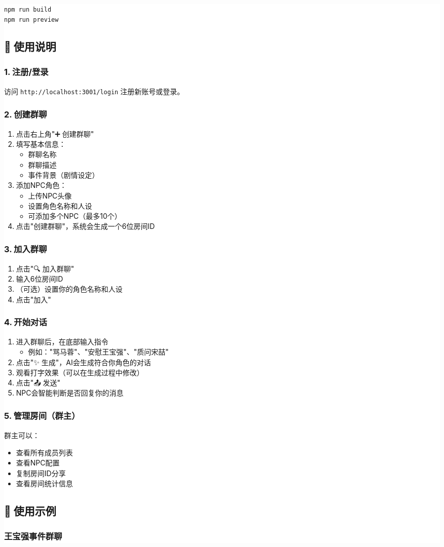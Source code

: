 ```bash
npm run build
npm run preview
```

## 📖 使用说明

### 1. 注册/登录

访问 `http://localhost:3001/login` 注册新账号或登录。

### 2. 创建群聊

1. 点击右上角"➕ 创建群聊"
2. 填写基本信息：
   - 群聊名称
   - 群聊描述
   - 事件背景（剧情设定）
3. 添加NPC角色：
   - 上传NPC头像
   - 设置角色名称和人设
   - 可添加多个NPC（最多10个）
4. 点击"创建群聊"，系统会生成一个6位房间ID

### 3. 加入群聊

1. 点击"🔍 加入群聊"
2. 输入6位房间ID
3. （可选）设置你的角色名称和人设
4. 点击"加入"

### 4. 开始对话

1. 进入群聊后，在底部输入指令
   - 例如："骂马蓉"、"安慰王宝强"、"质问宋喆"
2. 点击"✨ 生成"，AI会生成符合你角色的对话
3. 观看打字效果（可以在生成过程中修改）
4. 点击"📤 发送"
5. NPC会智能判断是否回复你的消息

### 5. 管理房间（群主）

群主可以：
- 查看所有成员列表
- 查看NPC配置
- 复制房间ID分享
- 查看房间统计信息

## 🎯 使用示例

### 王宝强事件群聊
